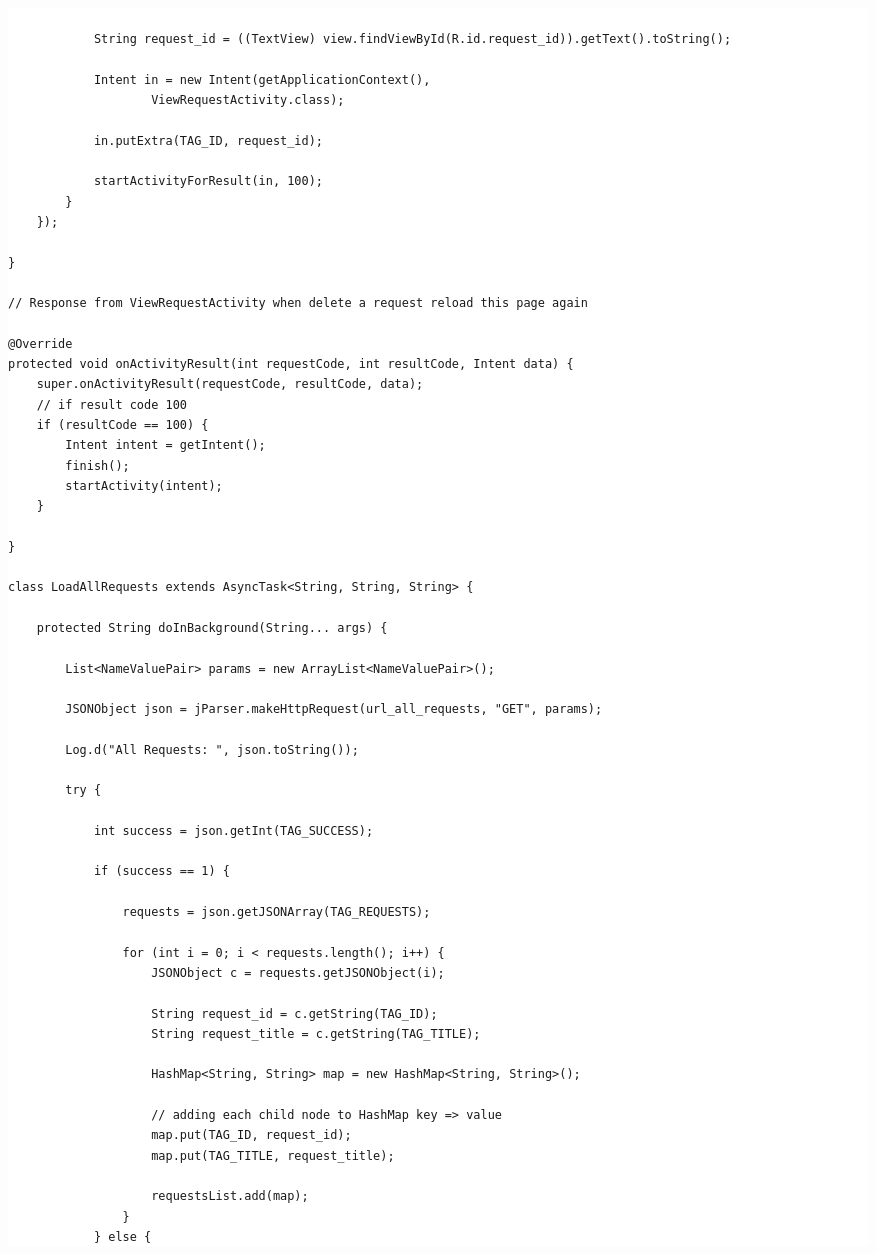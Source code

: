 ```

            String request_id = ((TextView) view.findViewById(R.id.request_id)).getText().toString();

            Intent in = new Intent(getApplicationContext(),
                    ViewRequestActivity.class);

            in.putExtra(TAG_ID, request_id);

            startActivityForResult(in, 100);
        }
    });

}

// Response from ViewRequestActivity when delete a request reload this page again

@Override
protected void onActivityResult(int requestCode, int resultCode, Intent data) {
    super.onActivityResult(requestCode, resultCode, data);
    // if result code 100
    if (resultCode == 100) {            
        Intent intent = getIntent();
        finish();
        startActivity(intent);
    }

}

class LoadAllRequests extends AsyncTask<String, String, String> {

    protected String doInBackground(String... args) {

        List<NameValuePair> params = new ArrayList<NameValuePair>();

        JSONObject json = jParser.makeHttpRequest(url_all_requests, "GET", params);

        Log.d("All Requests: ", json.toString());

        try {

            int success = json.getInt(TAG_SUCCESS);

            if (success == 1) {

                requests = json.getJSONArray(TAG_REQUESTS);

                for (int i = 0; i < requests.length(); i++) {
                    JSONObject c = requests.getJSONObject(i);

                    String request_id = c.getString(TAG_ID);
                    String request_title = c.getString(TAG_TITLE);

                    HashMap<String, String> map = new HashMap<String, String>();

                    // adding each child node to HashMap key => value
                    map.put(TAG_ID, request_id);
                    map.put(TAG_TITLE, request_title);

                    requestsList.add(map);
                }
            } else {

```